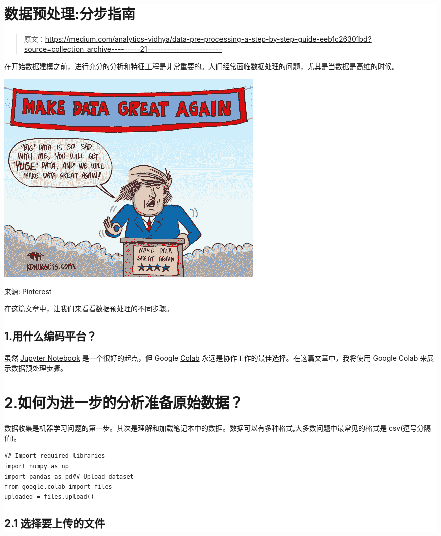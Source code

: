 # 数据预处理:分步指南

> 原文：<https://medium.com/analytics-vidhya/data-pre-processing-a-step-by-step-guide-eeb1c26301bd?source=collection_archive---------21----------------------->

在开始数据建模之前，进行充分的分析和特征工程是非常重要的。人们经常面临数据处理的问题，尤其是当数据是高维的时候。

![](img/eadeece1cb1a7ed7bb5cf8cce7278727.png)

来源: [Pinterest](https://www.pinterest.ca/pin/585608757769156534/?lp=true)

在这篇文章中，让我们来看看数据预处理的不同步骤。

## 1.用什么编码平台？

虽然 [Jupyter Notebook](https://jupyter.org/) 是一个很好的起点，但 Google [Colab](https://colab.research.google.com/notebooks/intro.ipynb) 永远是协作工作的最佳选择。在这篇文章中，我将使用 Google Colab 来展示数据预处理步骤。

# 2.如何为进一步的分析准备原始数据？

数据收集是机器学习问题的第一步。其次是理解和加载笔记本中的数据。数据可以有多种格式,大多数问题中最常见的格式是 csv(逗号分隔值)。

```
## Import required libraries
import numpy as np
import pandas as pd## Upload dataset
from google.colab import files
uploaded = files.upload()
```

## 2.1 选择要上传的文件
